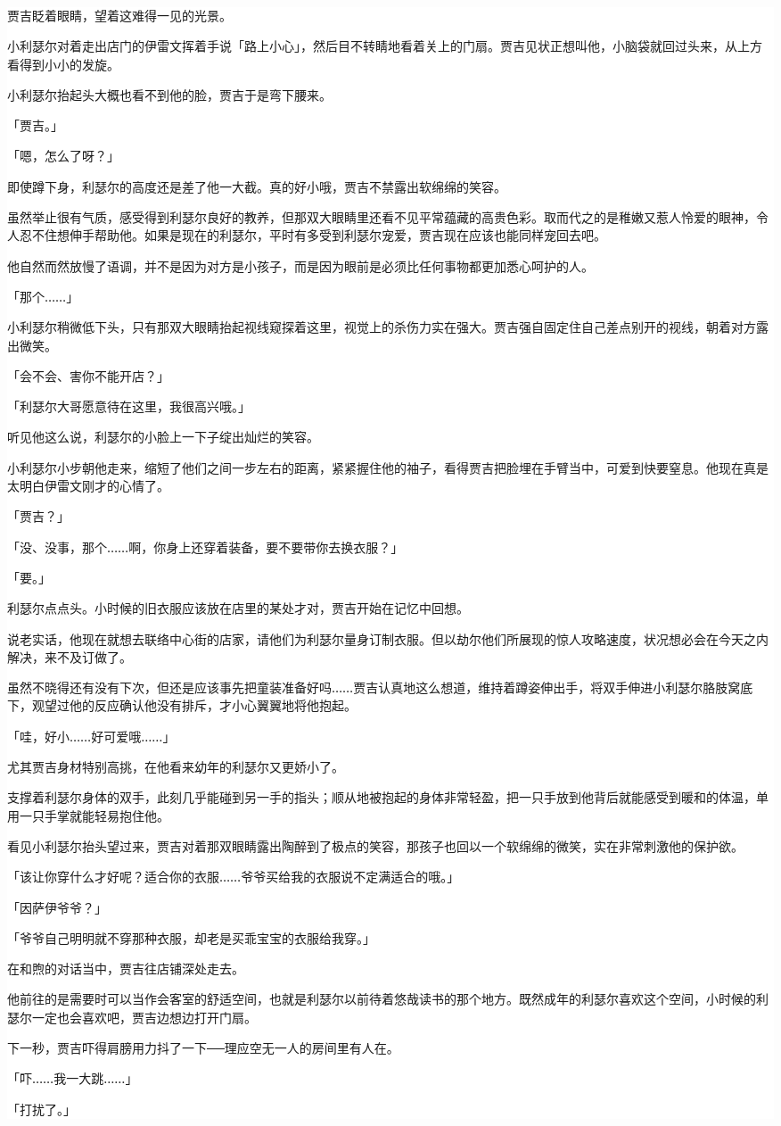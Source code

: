 贾吉眨着眼睛，望着这难得一见的光景。

小利瑟尔对着走出店门的伊雷文挥着手说「路上小心」，然后目不转睛地看着关上的门扇。贾吉见状正想叫他，小脑袋就回过头来，从上方看得到小小的发旋。

小利瑟尔抬起头大概也看不到他的脸，贾吉于是弯下腰来。

「贾吉。」

「嗯，怎么了呀？」

即使蹲下身，利瑟尔的高度还是差了他一大截。真的好小哦，贾吉不禁露出软绵绵的笑容。

虽然举止很有气质，感受得到利瑟尔良好的教养，但那双大眼睛里还看不见平常蕴藏的高贵色彩。取而代之的是稚嫩又惹人怜爱的眼神，令人忍不住想伸手帮助他。如果是现在的利瑟尔，平时有多受到利瑟尔宠爱，贾吉现在应该也能同样宠回去吧。

他自然而然放慢了语调，并不是因为对方是小孩子，而是因为眼前是必须比任何事物都更加悉心呵护的人。

「那个……」

小利瑟尔稍微低下头，只有那双大眼睛抬起视线窥探着这里，视觉上的杀伤力实在强大。贾吉强自固定住自己差点别开的视线，朝着对方露出微笑。

「会不会、害你不能开店？」

「利瑟尔大哥愿意待在这里，我很高兴哦。」

听见他这么说，利瑟尔的小脸上一下子绽出灿烂的笑容。

小利瑟尔小步朝他走来，缩短了他们之间一步左右的距离，紧紧握住他的袖子，看得贾吉把脸埋在手臂当中，可爱到快要窒息。他现在真是太明白伊雷文刚才的心情了。

「贾吉？」

「没、没事，那个……啊，你身上还穿着装备，要不要带你去换衣服？」

「要。」

利瑟尔点点头。小时候的旧衣服应该放在店里的某处才对，贾吉开始在记忆中回想。

说老实话，他现在就想去联络中心街的店家，请他们为利瑟尔量身订制衣服。但以劫尔他们所展现的惊人攻略速度，状况想必会在今天之内解决，来不及订做了。

虽然不晓得还有没有下次，但还是应该事先把童装准备好吗……贾吉认真地这么想道，维持着蹲姿伸出手，将双手伸进小利瑟尔胳肢窝底下，观望过他的反应确认他没有排斥，才小心翼翼地将他抱起。

「哇，好小……好可爱哦……」

尤其贾吉身材特别高挑，在他看来幼年的利瑟尔又更娇小了。

支撑着利瑟尔身体的双手，此刻几乎能碰到另一手的指头；顺从地被抱起的身体非常轻盈，把一只手放到他背后就能感受到暖和的体温，单用一只手掌就能轻易抱住他。

看见小利瑟尔抬头望过来，贾吉对着那双眼睛露出陶醉到了极点的笑容，那孩子也回以一个软绵绵的微笑，实在非常刺激他的保护欲。

「该让你穿什么才好呢？适合你的衣服……爷爷买给我的衣服说不定满适合的哦。」

「因萨伊爷爷？」

「爷爷自己明明就不穿那种衣服，却老是买乖宝宝的衣服给我穿。」

在和煦的对话当中，贾吉往店铺深处走去。

他前往的是需要时可以当作会客室的舒适空间，也就是利瑟尔以前待着悠哉读书的那个地方。既然成年的利瑟尔喜欢这个空间，小时候的利瑟尔一定也会喜欢吧，贾吉边想边打开门扇。

下一秒，贾吉吓得肩膀用力抖了一下──理应空无一人的房间里有人在。

「吓……我一大跳……」

「打扰了。」
